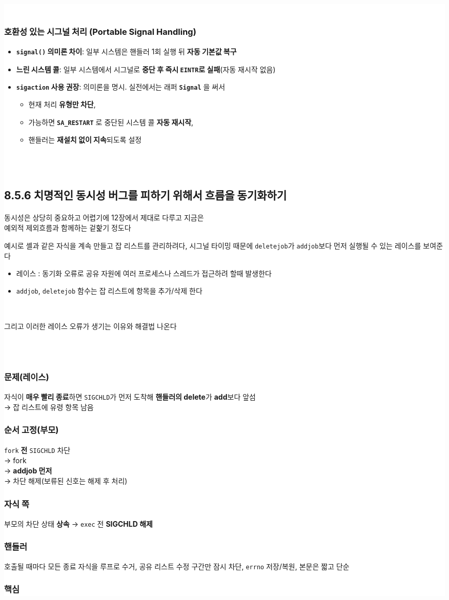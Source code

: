 <br>

### 호환성 있는 시그널 처리 (Portable Signal Handling)

- **`signal()` 의미론 차이**: 일부 시스템은 핸들러 1회 실행 뒤 **자동 기본값 복구**

- **느린 시스템 콜**: 일부 시스템에서 시그널로 **중단 후 즉시 `EINTR`로 실패**(자동 재시작 없음)

- **`sigaction` 사용 권장**: 의미론을 명시. 실전에서는 래퍼 **`Signal`** 을 써서

    - 현재 처리 **유형만 차단**,

    - 가능하면 **`SA_RESTART`** 로 중단된 시스템 콜 **자동 재시작**,

    - 핸들러는 **재설치 없이 지속**되도록 설정

<br><br>

## 8.5.6 치명적인 동시성 버그를 피하기 위해서 흐름을 동기화하기

동시성은 상당히 중요하고 어렵기에 12장에서 제대로 다루고 지금은<br>
예외적 제외흐름과 함께하는 겉핥기 정도다

예시로 셸과 같은 자식을 계속 만들고 잡 리스트를 관리하려다, 시그널 타이밍 때문에 `deletejob`가 `addjob`보다 먼저 실행될 수 있는 레이스를 보여준다

- 레이스 : 동기화 오류로 공유 자원에 여러 프로세스나 스레드가 접근하려 할때 발생한다

- `addjob`, `deletejob` 함수는 잡 리스트에 항목을 추가/삭제 한다

<br>

그리고 이러한 레이스 오류가 생기는 이유와 해결법 나온다

<br><br>

### 문제(레이스)

자식이 **매우 빨리 종료**하면 `SIGCHLD`가 먼저 도착해 **핸들러의 delete**가 **add**보다 앞섬 <br>
→ 잡 리스트에 유령 항목 남음


### 순서 고정(부모)

`fork` **전** `SIGCHLD` 차단 <br>
→ fork <br>
→ **addjob 먼저** <br>
→ 차단 해제(보류된 신호는 해제 후 처리)


### 자식 쪽

부모의 차단 상태 **상속** → `exec` 전 **SIGCHLD 해제**


### 핸들러

호출될 때마다 모든 종료 자식을 루프로 수거, 공유 리스트 수정 구간만 잠시 차단, `errno` 저장/복원, 본문은 짧고 단순

### 핵심
